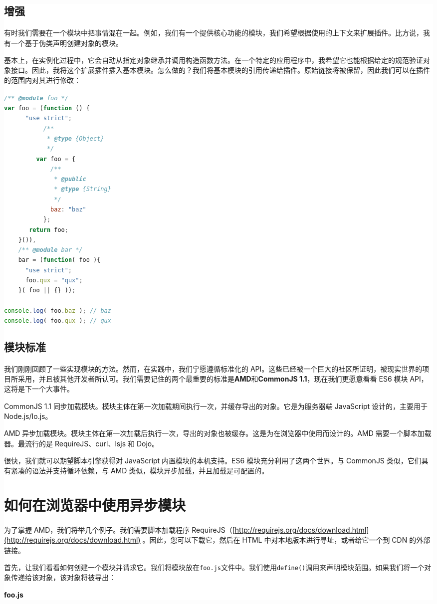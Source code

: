 ## 增强

有时我们需要在一个模块中把事情混在一起。例如，我们有一个提供核心功能的模块，我们希望根据使用的上下文来扩展插件。比方说，我有一个基于伪类声明创建对象的模块。

基本上，在实例化过程中，它会自动从指定对象继承并调用构造函数方法。在一个特定的应用程序中，我希望它也能根据给定的规范验证对象接口。因此，我将这个扩展插件插入基本模块。怎么做的？我们将基本模块的引用传递给插件。原始链接将被保留，因此我们可以在插件的范围内对其进行修改：

```js
/** @module foo */
var foo = (function () {
      "use strict";
           /**
            * @type {Object}
            */
         var foo = {
             /**
              * @public
              * @type {String}
              */
             baz: "baz"
           };
       return foo;
    }()),
    /** @module bar */
    bar = (function( foo ){
      "use strict";
      foo.qux = "qux";
    }( foo || {} ));

console.log( foo.baz ); // baz
console.log( foo.qux ); // qux
```

## 模块标准

我们刚刚回顾了一些实现模块的方法。然而，在实践中，我们宁愿遵循标准化的 API。这些已经被一个巨大的社区所证明，被现实世界的项目所采用，并且被其他开发者所认可。我们需要记住的两个最重要的标准是**AMD**和**CommonJS 1.1**，现在我们更愿意看看 ES6 模块 API，这将是下一个大事件。

CommonJS 1.1 同步加载模块。模块主体在第一次加载期间执行一次，并缓存导出的对象。它是为服务器端 JavaScript 设计的，主要用于 Node.js/Io.js。

AMD 异步加载模块。模块主体在第一次加载后执行一次，导出的对象也被缓存。这是为在浏览器中使用而设计的。AMD 需要一个脚本加载器。最流行的是 RequireJS、curl、lsjs 和 Dojo。

很快，我们就可以期望脚本引擎获得对 JavaScript 内置模块的本机支持。ES6 模块充分利用了这两个世界。与 CommonJS 类似，它们具有紧凑的语法并支持循环依赖，与 AMD 类似，模块异步加载，并且加载是可配置的。

# 如何在浏览器中使用异步模块

为了掌握 AMD，我们将举几个例子。我们需要脚本加载程序 RequireJS（[http://requirejs.org/docs/download.html](http://requirejs.org/docs/download.html) 。因此，您可以下载它，然后在 HTML 中对本地版本进行寻址，或者给它一个到 CDN 的外部链接。

首先，让我们看看如何创建一个模块并请求它。我们将模块放在`foo.js`文件中。我们使用`define()`调用来声明模块范围。如果我们将一个对象传递给该对象，该对象将被导出：

**foo.js**
